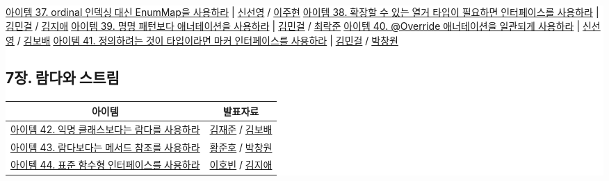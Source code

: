 [아이템 37. ordinal 인덱싱 대신 EnumMap을 사용하라](https://github.com/Meet-Coder-Study/book-effective-java/issues/37) | [신선영](https://github.com/Meet-Coder-Study/book-effective-java/blob/main/6%EC%9E%A5/37_ordinal_%EC%9D%B8%EB%8D%B1%EC%8B%B1_%EB%8C%80%EC%8B%A0_EnumMap%EC%9D%84_%EC%82%AC%EC%9A%A9%ED%95%98%EB%9D%BC_%EC%8B%A0%EC%84%A0%EC%98%81.md) / [이주현](https://github.com/Meet-Coder-Study/book-effective-java/blob/main/6%EC%9E%A5/37_ordinal_%EC%9D%B8%EB%8D%B1%EC%8B%B1_%EB%8C%80%EC%8B%A0_EnumMap%EC%9D%84_%EC%82%AC%EC%9A%A9%ED%95%98%EB%9D%BC_%EC%9D%B4%EC%A3%BC%ED%98%84.md)
[아이템 38. 확장할 수 있는 열거 타입이 필요하면 인터페이스를 사용하라](https://github.com/Meet-Coder-Study/book-effective-java/issues/38) | [김민걸](https://github.com/Meet-Coder-Study/book-effective-java/blob/main/6%EC%9E%A5/38_%ED%99%95%EC%9E%A5%ED%95%A0_%EC%88%98_%EC%9E%88%EB%8A%94_%EC%97%B4%EA%B1%B0_%ED%83%80%EC%9E%85%EC%9D%B4_%ED%95%84%EC%9A%94%ED%95%98%EB%A9%B4_%EC%9D%B8%ED%84%B0%ED%8E%98%EC%9D%B4%EC%8A%A4%EB%A5%BC_%EC%82%AC%EC%9A%A9%ED%95%98%EB%9D%BC_%EA%B9%80%EB%AF%BC%EA%B1%B8.md) / [김지애](https://github.com/Meet-Coder-Study/book-effective-java/blob/main/6%EC%9E%A5/38_%ED%99%95%EC%9E%A5%ED%95%A0%20%EC%88%98%20%EC%9E%88%EB%8A%94%20%EC%97%B4%EA%B1%B0%20%ED%83%80%EC%9E%85%EC%9D%B4%20%ED%95%84%EC%9A%94%ED%95%98%EB%A9%B4%20%EC%9D%B8%ED%84%B0%ED%8E%98%EC%9D%B4%EC%8A%A4%EB%A5%BC%20%EC%82%AC%EC%9A%A9%ED%95%98%EB%9D%BC_%EA%B9%80%EC%A7%80%EC%95%A0.md)
[아이템 39. 명명 패턴보다 애너테이션을 사용하라](https://github.com/Meet-Coder-Study/book-effective-java/issues/39) | [김민걸](https://github.com/Meet-Coder-Study/book-effective-java/blob/main/6%EC%9E%A5/39_%EB%AA%85%EB%AA%85_%ED%8C%A8%ED%84%B4%EB%B3%B4%EB%8B%A4_%EC%97%90%EB%84%88%ED%85%8C%EC%9D%B4%EC%85%98%EC%9D%84_%EC%82%AC%EC%9A%A9%ED%95%98%EB%9D%BC_%EA%B9%80%EB%AF%BC%EA%B1%B8.md) / [최락준](https://github.com/Meet-Coder-Study/book-effective-java/blob/main/6%EC%9E%A5/39_%EB%AA%85%EB%AA%85_%ED%8C%A8%ED%84%B4%EB%B3%B4%EB%8B%A4_%EC%95%A0%EB%84%88%ED%85%8C%EC%9D%B4%EC%85%98%EC%9D%84_%EC%82%AC%EC%9A%A9%ED%95%98%EB%9D%BC_%EC%B5%9C%EB%9D%BD%EC%A4%80.md)
[아이템 40. @Override 애너테이션을 일관되게 사용하라](https://github.com/Meet-Coder-Study/book-effective-java/issues/40) | [신선영](https://github.com/Meet-Coder-Study/book-effective-java/blob/main/6%EC%9E%A5/40_%40Override_%EC%95%A0%EB%84%88%ED%85%8C%EC%9D%B4%EC%85%98%EC%9D%84_%EC%9D%BC%EA%B4%80%EB%90%98%EA%B2%8C_%EC%82%AC%EC%9A%A9%ED%95%98%EB%9D%BC_%EC%8B%A0%EC%84%A0%EC%98%81.md) / [김보배](https://github.com/Meet-Coder-Study/book-effective-java/blob/main/6%EC%9E%A5/40_%40Override_%EC%95%A0%EB%84%88%ED%85%8C%EC%9D%B4%EC%85%98%EC%9D%84_%EC%9D%BC%EA%B4%80%EB%90%98%EA%B2%8C_%EC%82%AC%EC%9A%A9%ED%95%98%EB%9D%BC_%EA%B9%80%EB%B3%B4%EB%B0%B0.md)
[아이템 41. 정의하려는 것이 타입이라면 마커 인터페이스를 사용하라](https://github.com/Meet-Coder-Study/book-effective-java/issues/41) | [김민걸](https://github.com/Meet-Coder-Study/book-effective-java/blob/main/6%EC%9E%A5/41_%EC%A0%95%EC%9D%98%ED%95%98%EB%A0%A4%EB%8A%94_%EA%B2%83%EC%9D%B4_%ED%83%80%EC%9E%85%EC%9D%B4%EB%9D%BC%EB%A9%B4_%EB%A7%88%EC%BB%A4_%EC%9D%B8%ED%84%B0%ED%8E%98%EC%9D%B4%EC%8A%A4%EB%A5%BC_%EC%82%AC%EC%9A%A9%ED%95%98%EB%9D%BC_%EA%B9%80%EB%AF%BC%EA%B1%B8.md) / [박창원](https://github.com/Meet-Coder-Study/book-effective-java/blob/main/6%EC%9E%A5/41_%EC%A0%95%EC%9D%98%ED%95%98%EB%A0%A4%EB%8A%94_%EA%B2%83%EC%9D%B4_%ED%83%80%EC%9E%85%EC%9D%B4%EB%9D%BC%EB%A9%B4_%EB%A7%88%EC%BB%A4_%EC%9D%B8%ED%84%B0%ED%8E%98%EC%9D%B4%EC%8A%A4%EB%A5%BC_%EC%82%AC%EC%9A%A9%ED%95%98%EB%9D%BC_%EB%B0%95%EC%B0%BD%EC%9B%90.md)

## 7장. 람다와 스트림
| 아이템 | 발표자료
:---: | :---:
[아이템 42. 익명 클래스보다는 람다를 사용하라](https://github.com/Meet-Coder-Study/book-effective-java/issues/42) | [김재준](https://github.com/Meet-Coder-Study/book-effective-java/blob/main/7%EC%9E%A5/42_%EC%9D%B5%EB%AA%85_%ED%81%B4%EB%9E%98%EC%8A%A4%EB%B3%B4%EB%8B%A4%EB%8A%94_%EB%9E%8C%EB%8B%A4%EB%A5%BC_%EC%82%AC%EC%9A%A9%ED%95%98%EB%9D%BC_%EA%B9%80%EC%9E%AC%EC%A4%80.md) / [김보배](https://github.com/Meet-Coder-Study/book-effective-java/blob/main/7%EC%9E%A5/42_%EC%9D%B5%EB%AA%85_%ED%81%B4%EB%9E%98%EC%8A%A4%EB%B3%B4%EB%8B%A4%EB%8A%94_%EB%9E%8C%EB%8B%A4%EB%A5%BC_%EC%82%AC%EC%9A%A9%ED%95%98%EB%9D%BC_%EA%B9%80%EB%B3%B4%EB%B0%B0.pdf)
[아이템 43. 람다보다는 메서드 참조를 사용하라](https://github.com/Meet-Coder-Study/book-effective-java/issues/43) | [황준호](https://github.com/Meet-Coder-Study/book-effective-java/blob/main/7%EC%9E%A5/43_%EB%9E%8C%EB%8B%A4%EB%B3%B4%EB%8B%A4%EB%8A%94_%EB%A9%94%EC%84%9C%EB%93%9C_%EC%B0%B8%EC%A1%B0%EB%A5%BC_%EC%82%AC%EC%9A%A9%ED%95%98%EB%9D%BC_%ED%99%A9%EC%A4%80%ED%98%B8.md) / [박창원](https://github.com/Meet-Coder-Study/book-effective-java/blob/main/7%EC%9E%A5/43_%EB%9E%8C%EB%8B%A4%EB%B3%B4%EB%8B%A4%EB%8A%94_%EB%A9%94%EC%84%9C%EB%93%9C_%EC%B0%B8%EC%A1%B0%EB%A5%BC_%EC%82%AC%EC%9A%A9%ED%95%98%EB%9D%BC_%EB%B0%95%EC%B0%BD%EC%9B%90.md)
[아이템 44. 표준 함수형 인터페이스를 사용하라](https://github.com/Meet-Coder-Study/book-effective-java/issues/44) | [이호빈](https://github.com/Meet-Coder-Study/book-effective-java/blob/main/7%EC%9E%A5/44_%ED%91%9C%EC%A4%80_%ED%95%A8%EC%88%98%ED%98%95_%EC%9D%B8%ED%84%B0%ED%8E%98%EC%9D%B4%EC%8A%A4%EB%A5%BC_%EC%82%AC%EC%9A%A9%ED%95%98%EB%9D%BC_%EC%9D%B4%ED%98%B8%EB%B9%88.md) / [김지애](https://github.com/Meet-Coder-Study/book-effective-java/blob/main/7%EC%9E%A5/44_%ED%91%9C%EC%A4%80%20%ED%95%A8%EC%88%98%ED%98%95%20%EC%9D%B8%ED%84%B0%ED%8E%98%EC%9D%B4%EC%8A%A4%EB%A5%BC%20%EC%82%AC%EC%9A%A9%ED%95%98%EB%9D%BC_%EA%B9%80%EC%A7%80%EC%95%A0.md)
